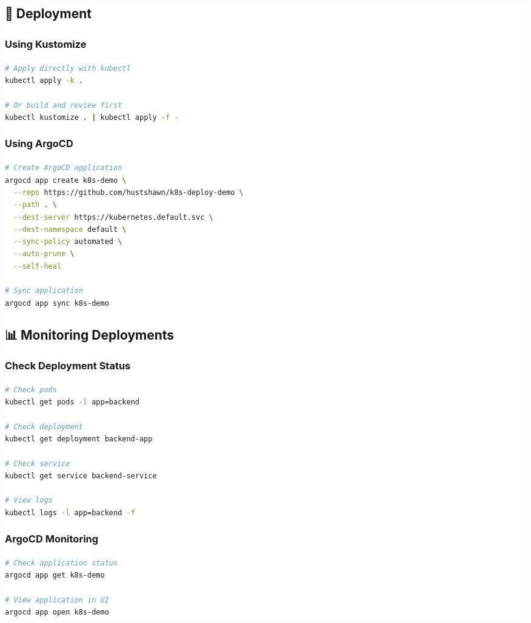 ## 🚀 Deployment

### Using Kustomize

```bash
# Apply directly with kubectl
kubectl apply -k .

# Or build and review first
kubectl kustomize . | kubectl apply -f -
```

### Using ArgoCD

```bash
# Create ArgoCD application
argocd app create k8s-demo \
  --repo https://github.com/hustshawn/k8s-deploy-demo \
  --path . \
  --dest-server https://kubernetes.default.svc \
  --dest-namespace default \
  --sync-policy automated \
  --auto-prune \
  --self-heal

# Sync application
argocd app sync k8s-demo
```

## 📊 Monitoring Deployments

### Check Deployment Status

```bash
# Check pods
kubectl get pods -l app=backend

# Check deployment
kubectl get deployment backend-app

# Check service
kubectl get service backend-service

# View logs
kubectl logs -l app=backend -f
```

### ArgoCD Monitoring

```bash
# Check application status
argocd app get k8s-demo

# View application in UI
argocd app open k8s-demo
```
